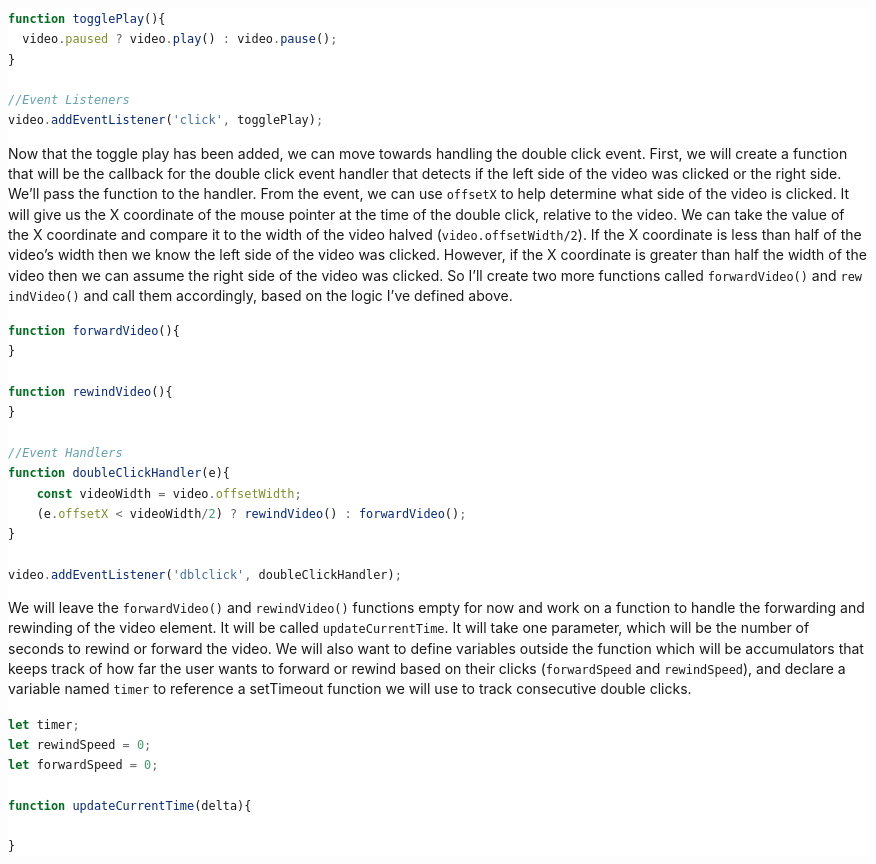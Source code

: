 ```javascript
function togglePlay(){
  video.paused ? video.play() : video.pause();
}

//Event Listeners
video.addEventListener('click', togglePlay);
```

Now that the toggle play has been added, we can move towards handling the double click event. First, we will create a function that will be the callback for the double click event handler that detects if the left side of the video was clicked or the right side. We’ll pass the function to the handler. From the event, we can use `offsetX` to help determine what side of the video is clicked. It will give us the X coordinate of the mouse pointer at the time of the double click, relative to the video. We can take the value of the X coordinate and compare it to the width of the video halved (`video.offsetWidth/2`). If the X coordinate is less than half of the video’s width then we know the left side of the video was clicked. However, if the X coordinate is greater than half the width of the video then we can assume the right side of the video was clicked. So I’ll create two more functions called `forwardVideo()` and `rewindVideo()` and call them accordingly, based on the logic I’ve defined above.

```javascript
function forwardVideo(){
}

function rewindVideo(){
}

//Event Handlers
function doubleClickHandler(e){
    const videoWidth = video.offsetWidth;
    (e.offsetX < videoWidth/2) ? rewindVideo() : forwardVideo();
}

video.addEventListener('dblclick', doubleClickHandler);
```

We will leave the `forwardVideo()` and `rewindVideo()` functions empty for now and work on a function to handle the forwarding and rewinding of the video element. It will be called `updateCurrentTime`. It will take one parameter, which will be the number of seconds to rewind or forward the video. We will also want to define variables outside the function which will be accumulators that keeps track of how far the user wants to forward or rewind based on their clicks (`forwardSpeed` and `rewindSpeed`), and declare a variable named `timer` to reference a setTimeout function we will use to track consecutive double clicks.
```javascript
let timer;
let rewindSpeed = 0;
let forwardSpeed = 0;

function updateCurrentTime(delta){
    
}
```

